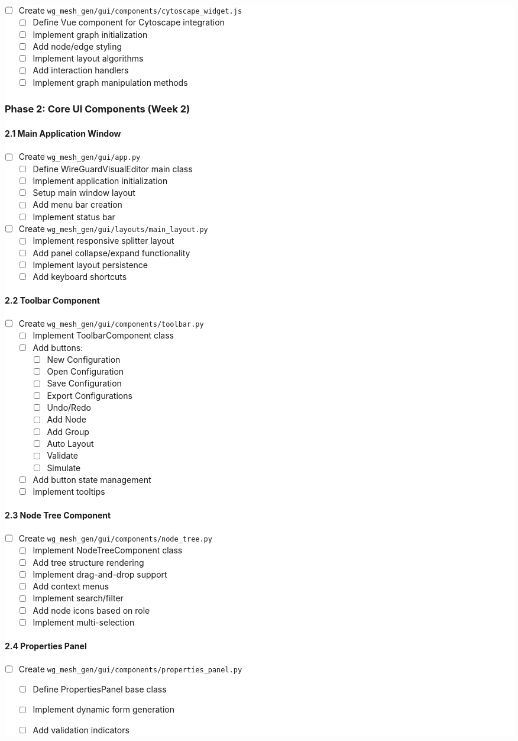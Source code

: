 - [ ] Create `wg_mesh_gen/gui/components/cytoscape_widget.js`
  - [ ] Define Vue component for Cytoscape integration
  - [ ] Implement graph initialization
  - [ ] Add node/edge styling
  - [ ] Implement layout algorithms
  - [ ] Add interaction handlers
  - [ ] Implement graph manipulation methods

### Phase 2: Core UI Components (Week 2)

#### 2.1 Main Application Window
- [ ] Create `wg_mesh_gen/gui/app.py`
  - [ ] Define WireGuardVisualEditor main class
  - [ ] Implement application initialization
  - [ ] Setup main window layout
  - [ ] Add menu bar creation
  - [ ] Implement status bar
  
- [ ] Create `wg_mesh_gen/gui/layouts/main_layout.py`
  - [ ] Implement responsive splitter layout
  - [ ] Add panel collapse/expand functionality
  - [ ] Implement layout persistence
  - [ ] Add keyboard shortcuts

#### 2.2 Toolbar Component
- [ ] Create `wg_mesh_gen/gui/components/toolbar.py`
  - [ ] Implement ToolbarComponent class
  - [ ] Add buttons:
    - [ ] New Configuration
    - [ ] Open Configuration
    - [ ] Save Configuration
    - [ ] Export Configurations
    - [ ] Undo/Redo
    - [ ] Add Node
    - [ ] Add Group
    - [ ] Auto Layout
    - [ ] Validate
    - [ ] Simulate
  - [ ] Add button state management
  - [ ] Implement tooltips

#### 2.3 Node Tree Component
- [ ] Create `wg_mesh_gen/gui/components/node_tree.py`
  - [ ] Implement NodeTreeComponent class
  - [ ] Add tree structure rendering
  - [ ] Implement drag-and-drop support
  - [ ] Add context menus
  - [ ] Implement search/filter
  - [ ] Add node icons based on role
  - [ ] Implement multi-selection

#### 2.4 Properties Panel
- [ ] Create `wg_mesh_gen/gui/components/properties_panel.py`
  - [ ] Define PropertiesPanel base class
  - [ ] Implement dynamic form generation
  - [ ] Add validation indicators
  